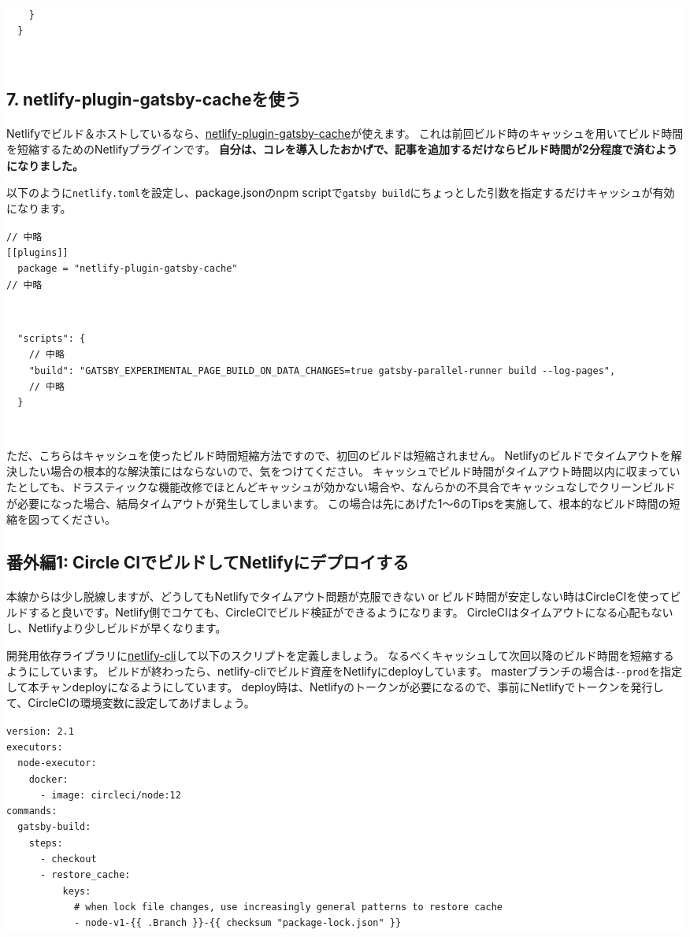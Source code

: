 ```graphql{8-9}:title=クオリティを下げることでビルド時間を短縮する
    }
  }
```
<br/>


## 7. netlify-plugin-gatsby-cacheを使う

Netlifyでビルド＆ホストしているなら、[netlify-plugin-gatsby-cache](https://github.com/jlengstorf/netlify-plugin-gatsby-cache)が使えます。
これは前回ビルド時のキャッシュを用いてビルド時間を短縮するためのNetlifyプラグインです。
**自分は、コレを導入したおかげで、記事を追加するだけならビルド時間が2分程度で済むようになりました。**

以下のように`netlify.toml`を設定し、package.jsonのnpm scriptで`gatsby build`にちょっとした引数を指定するだけキャッシュが有効になります。


```toml:title=netlify.toml(Netlifyの設定ファイル)
// 中略
[[plugins]]
  package = "netlify-plugin-gatsby-cache"
// 中略
```
<br/>

```json:title=package.jsonのnpm scripts
  "scripts": {
    // 中略
    "build": "GATSBY_EXPERIMENTAL_PAGE_BUILD_ON_DATA_CHANGES=true gatsby-parallel-runner build --log-pages",
    // 中略
  }

```
<br/>

ただ、こちらはキャッシュを使ったビルド時間短縮方法ですので、初回のビルドは短縮されません。
Netlifyのビルドでタイムアウトを解決したい場合の根本的な解決策にはならないので、気をつけてください。
キャッシュでビルド時間がタイムアウト時間以内に収まっていたとしても、ドラスティックな機能改修でほとんどキャッシュが効かない場合や、なんらかの不具合でキャッシュなしでクリーンビルドが必要になった場合、結局タイムアウトが発生してしまいます。
この場合は先にあげた1～6のTipsを実施して、根本的なビルド時間の短縮を図ってください。


## 番外編1: Circle CIでビルドしてNetlifyにデプロイする

本線からは少し脱線しますが、どうしてもNetlifyでタイムアウト問題が克服できない or ビルド時間が安定しない時はCircleCIを使ってビルドすると良いです。Netlify側でコケても、CircleCIでビルド検証ができるようになります。
CircleCIはタイムアウトになる心配もないし、Netlifyより少しビルドが早くなります。

開発用依存ライブラリに[netlify-cli](https://github.com/netlify/cli)して以下のスクリプトを定義しましょう。
なるべくキャッシュして次回以降のビルド時間を短縮するようにしています。
ビルドが終わったら、netlify-cliでビルド資産をNetlifyにdeployしています。
masterブランチの場合は`--prod`を指定して本チャンdeployになるようにしています。
deploy時は、Netlifyのトークンが必要になるので、事前にNetlifyでトークンを発行して、CircleCIの環境変数に設定してあげましょう。

```yaml:title=.circleci/config.yml(CircleCIの設定ファイル)
version: 2.1
executors:
  node-executor:
    docker:
      - image: circleci/node:12
commands:
  gatsby-build:
    steps:
      - checkout
      - restore_cache:
          keys:
            # when lock file changes, use increasingly general patterns to restore cache
            - node-v1-{{ .Branch }}-{{ checksum "package-lock.json" }}
```